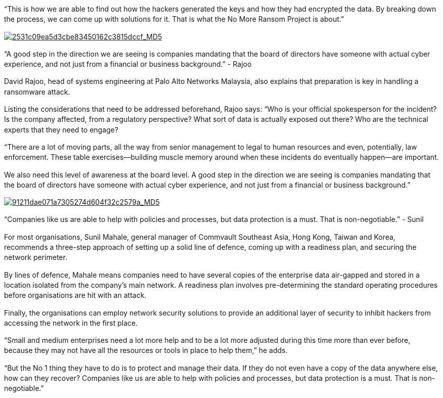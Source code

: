 “This is how we are able to find out how the hackers generated the keys and how they had encrypted the data. By breaking down the process, we can come up with solutions for it. That is what the No More Ransom Project is about.”

[![2531c09ea5d3cbe83450162c3815dccf_MD5](/media/2531c09ea5d3cbe83450162c3815dccf_MD5.jpg)](https://assets.theedgemarkets.com/pictures/DE6-CS-Rajoo-tem1378_theedgemarkets.jpg)

“A good step in the direction we are seeing is companies mandating that the board of directors have someone with actual cyber experience, and not just from a financial or business background.” - Rajoo

David Rajoo, head of systems engineering at Palo Alto Networks Malaysia, also explains that preparation is key in handling a ransomware attack.

Listing the considerations that need to be addressed beforehand, Rajoo says: “Who is your official spokesperson for the incident? Is the company affected, from a regulatory perspective? What sort of data is actually exposed out there? Who are the technical experts that they need to engage?

“There are a lot of moving parts, all the way from senior management to legal to human resources and even, potentially, law enforcement. These table exercises—building muscle memory around when these incidents do eventually happen—are important.

We also need this level of awareness at the board level. A good step in the direction we are seeing is companies mandating that the board of directors have someone with actual cyber experience, and not just from a financial or business background.”

[![91211dae071a7305274d604f32c2579a_MD5](/media/91211dae071a7305274d604f32c2579a_MD5.jpg)](https://assets.theedgemarkets.com/pictures/DE6-CS-Suni-tem1378_theedgemarkets.jpg)

“Companies like us are able to help with policies and processes, but data protection is a must. That is non-negotiable.” - Sunil

For most organisations, Sunil Mahale, general manager of Commvault Southeast Asia, Hong Kong, Taiwan and Korea, recommends a three-step approach of setting up a solid line of defence, coming up with a readiness plan, and securing the network perimeter.

By lines of defence, Mahale means companies need to have several copies of the enterprise data air-gapped and stored in a location isolated from the company’s main network. A readiness plan involves pre-determining the standard operating procedures before organisations are hit with an attack.

Finally, the organisations can employ network security solutions to provide an additional layer of security to inhibit hackers from accessing the network in the first place.

“Small and medium enterprises need a lot more help and to be a lot more adjusted during this time more than ever before, because they may not have all the resources or tools in place to help them,” he adds.

“But the No 1 thing they have to do is to protect and manage their data. If they do not even have a copy of the data anywhere else, how can they recover? Companies like us are able to help with policies and processes, but data protection is a must. That is non-negotiable.”
